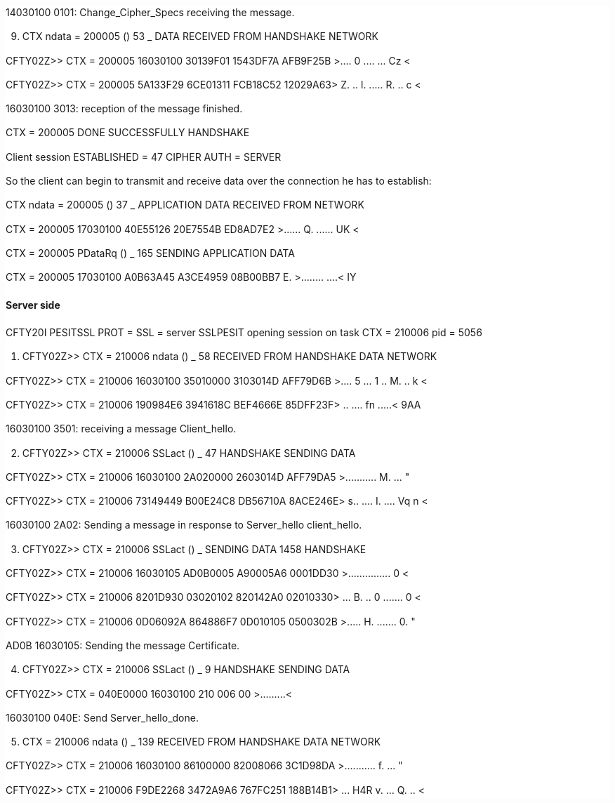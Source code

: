 14030100 0101: Change_Cipher_Specs receiving the message.

9. CTX ndata = 200005 () 53 _ DATA RECEIVED FROM HANDSHAKE NETWORK

CFTY02Z&gt;&gt; CTX = 200005 16030100 30139F01 1543DF7A AFB9F25B &gt;.... 0 .... ... Cz &lt;

CFTY02Z&gt;&gt; CTX = 200005 5A133F29 6CE01311 FCB18C52 12029A63&gt; Z. .. l. ..... R. .. c &lt;

16030100 3013: reception of the message finished.

CTX = 200005 DONE SUCCESSFULLY HANDSHAKE

Client session ESTABLISHED = 47 CIPHER AUTH = SERVER

So the client can begin to transmit and receive data over the connection he has to establish:

CTX ndata = 200005 () 37 _ APPLICATION DATA RECEIVED FROM NETWORK

CTX = 200005 17030100 40E55126 20E7554B ED8AD7E2 &gt;...... Q. ...... UK &lt;

CTX = 200005 PDataRq () _ 165 SENDING APPLICATION DATA

CTX = 200005 17030100 A0B63A45 A3CE4959 08B00BB7 E. &gt;........ ....&lt; IY

#### Server side

CFTY20I PESITSSL PROT = SSL = server SSLPESIT opening session on task CTX = 210006 pid = 5056

1. CFTY02Z&gt;&gt; CTX = 210006 ndata () _ 58 RECEIVED FROM HANDSHAKE DATA NETWORK

CFTY02Z&gt;&gt; CTX = 210006 16030100 35010000 3103014D AFF79D6B &gt;.... 5 ... 1 .. M. .. k &lt;

CFTY02Z&gt;&gt; CTX = 210006 190984E6 3941618C BEF4666E 85DFF23F&gt; .. .... fn .....&lt; 9AA

16030100 3501: receiving a message Client_hello.

2. CFTY02Z&gt;&gt; CTX = 210006 SSLact () _ 47 HANDSHAKE SENDING DATA

CFTY02Z&gt;&gt; CTX = 210006 16030100 2A020000 2603014D AFF79DA5 &gt;........... M. ... "

CFTY02Z&gt;&gt; CTX = 210006 73149449 B00E24C8 DB56710A 8ACE246E&gt; s.. .... I. .... Vq n &lt;

16030100 2A02: Sending a message in response to Server_hello client_hello.

3. CFTY02Z&gt;&gt; CTX = 210006 SSLact () _ SENDING DATA 1458 HANDSHAKE

CFTY02Z&gt;&gt; CTX = 210006 16030105 AD0B0005 A90005A6 0001DD30 &gt;............... 0 &lt;

CFTY02Z&gt;&gt; CTX = 210006 8201D930 03020102 820142A0 02010330&gt; ... B. .. 0 ....... 0 &lt;

CFTY02Z&gt;&gt; CTX = 210006 0D06092A 864886F7 0D010105 0500302B &gt;..... H. ....... 0. "

AD0B 16030105: Sending the message Certificate.

4. CFTY02Z&gt;&gt; CTX = 210006 SSLact () _ 9 HANDSHAKE SENDING DATA

CFTY02Z&gt;&gt; CTX = 040E0000 16030100 210 006 00 &gt;.........&lt;

16030100 040E: Send Server_hello_done.

5. CTX = 210006 ndata () _ 139 RECEIVED FROM HANDSHAKE DATA NETWORK

CFTY02Z&gt;&gt; CTX = 210006 16030100 86100000 82008066 3C1D98DA &gt;........... f. ... "

CFTY02Z&gt;&gt; CTX = 210006 F9DE2268 3472A9A6 767FC251 188B14B1&gt; ... H4R v. ... Q. .. &lt;
